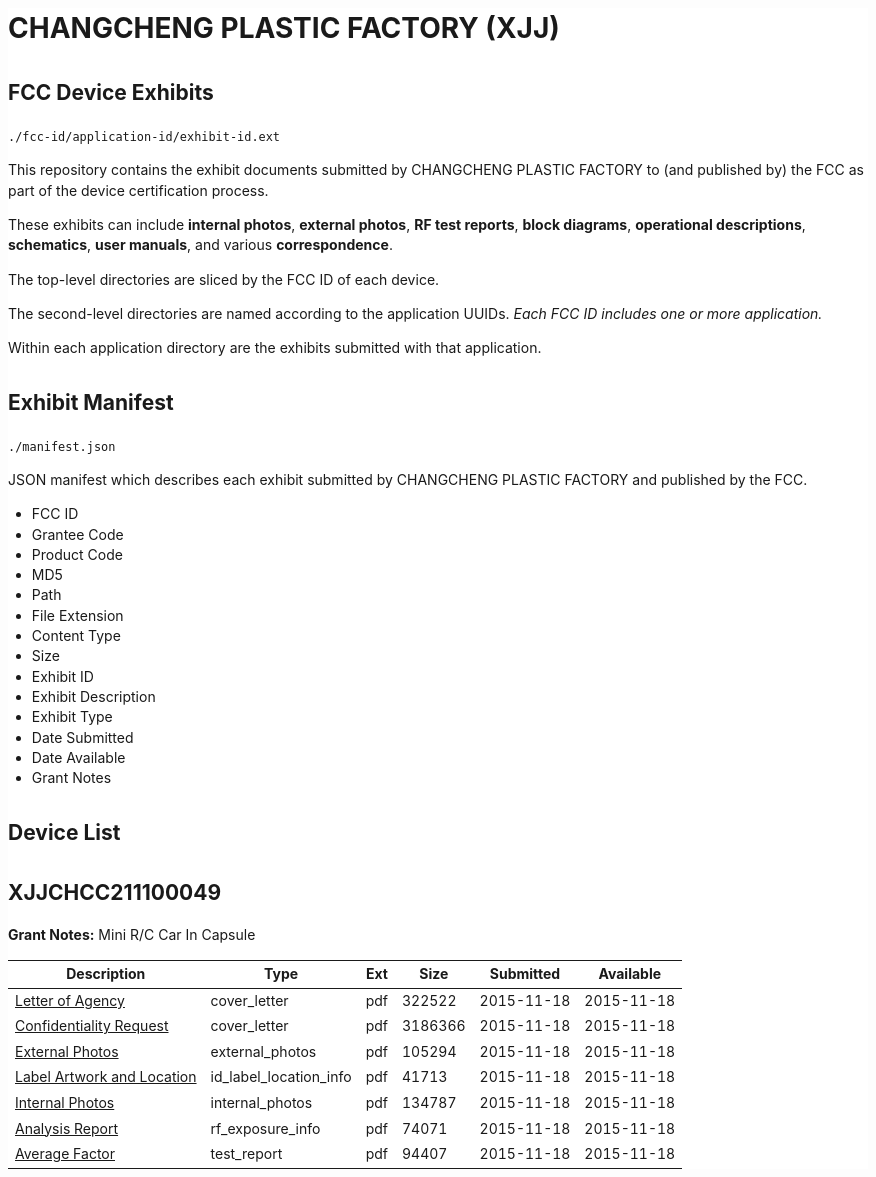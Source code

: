 # CHANGCHENG PLASTIC FACTORY (XJJ)
## FCC Device Exhibits

```
./fcc-id/application-id/exhibit-id.ext
```

This repository contains the exhibit documents submitted by CHANGCHENG PLASTIC FACTORY to (and published by) the FCC as part of the device certification process.

These exhibits can include **internal photos**, **external photos**, **RF test reports**, **block diagrams**, **operational descriptions**, **schematics**, **user manuals**, and various **correspondence**.

The top-level directories are sliced by the FCC ID of each device.

The second-level directories are named according to the application UUIDs. *Each FCC ID includes one or more application.*

Within each application directory are the exhibits submitted with that application. 

## Exhibit Manifest

```
./manifest.json
```

JSON manifest which describes each exhibit submitted by CHANGCHENG PLASTIC FACTORY and published by the FCC.

- FCC ID
- Grantee Code
- Product Code
- MD5
- Path
- File Extension
- Content Type
- Size
- Exhibit ID
- Exhibit Description
- Exhibit Type
- Date Submitted
- Date Available
- Grant Notes

## Device List
## XJJCHCC211100049
**Grant Notes:** Mini R/C Car In Capsule

| Description | Type | Ext | Size | Submitted | Available |
| ----------- | ---- | --- | ---- | --------- | --------- |
| [Letter of Agency](XJJCHCC211100049/e9f57424ce5ac0a34c3cfbedbda70761/2816240.pdf) | cover_letter | pdf | 322522 | 2015-11-18 | 2015-11-18 |
| [Confidentiality Request](XJJCHCC211100049/e9f57424ce5ac0a34c3cfbedbda70761/2816348.pdf) | cover_letter | pdf | 3186366 | 2015-11-18 | 2015-11-18 |
| [External Photos](XJJCHCC211100049/e9f57424ce5ac0a34c3cfbedbda70761/2816357.pdf) | external_photos | pdf | 105294 | 2015-11-18 | 2015-11-18 |
| [Label Artwork and Location](XJJCHCC211100049/e9f57424ce5ac0a34c3cfbedbda70761/2816358.pdf) | id_label_location_info | pdf | 41713 | 2015-11-18 | 2015-11-18 |
| [Internal Photos](XJJCHCC211100049/e9f57424ce5ac0a34c3cfbedbda70761/2816359.pdf) | internal_photos | pdf | 134787 | 2015-11-18 | 2015-11-18 |
| [Analysis Report](XJJCHCC211100049/e9f57424ce5ac0a34c3cfbedbda70761/2816360.pdf) | rf_exposure_info | pdf | 74071 | 2015-11-18 | 2015-11-18 |
| [Average Factor](XJJCHCC211100049/e9f57424ce5ac0a34c3cfbedbda70761/2816353.pdf) | test_report | pdf | 94407 | 2015-11-18 | 2015-11-18 |